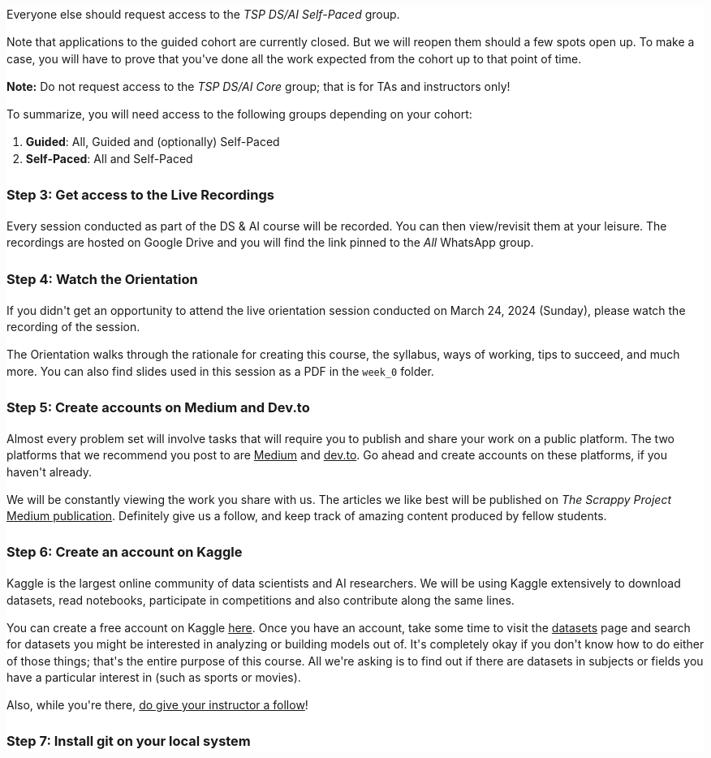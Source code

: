 Everyone else should request access to the *TSP DS/AI Self-Paced* group.

Note that applications to the guided cohort are currently closed. But we will reopen them should a few spots open up. To make a case, you will have to prove that you've done all the work expected from the cohort up to that point of time. 

**Note:** Do not request access to the *TSP DS/AI Core* group; that is for TAs and instructors only!

To summarize, you will need access to the following groups depending on your cohort:
1. **Guided**: All, Guided and (optionally) Self-Paced
2. **Self-Paced**: All and Self-Paced

### Step 3: Get access to the Live Recordings

Every session conducted as part of the DS & AI course will be recorded. You can then view/revisit them at your leisure. The recordings are hosted on Google Drive and you will find the link pinned to the *All* WhatsApp group.

### Step 4: Watch the Orientation

If you didn't get an opportunity to attend the live orientation session conducted on March 24, 2024 (Sunday), please watch the recording of the session.

The Orientation walks through the rationale for creating this course, the syllabus, ways of working, tips to succeed, and much more. You can also find slides used in this session as a PDF in the `week_0` folder.

### Step 5: Create accounts on Medium and Dev.to

Almost every problem set will involve tasks that will require you to publish and share your work on a public platform. The two platforms that we recommend you post to are [Medium](https://medium.com/) and [dev.to](https://dev.to/). Go ahead and create accounts on these platforms, if you haven't already.

We will be constantly viewing the work you share with us. The articles we like best will be published on *The Scrappy Project* [Medium publication](https://medium.com/the-scrappy-project). Definitely give us a follow, and keep track of amazing content produced by fellow students.

### Step 6: Create an account on Kaggle

Kaggle is the largest online community of data scientists and AI researchers. We will be using Kaggle extensively to download datasets, read notebooks, participate in competitions and also contribute along the same lines.

You can create a free account on Kaggle [here](https://www.kaggle.com/). Once you have an account, take some time to visit the [datasets](https://www.kaggle.com/datasets) page and search for datasets you might be interested in analyzing or building models out of. It's completely okay if you don't know how to do either of those things; that's the entire purpose of this course. All we're asking is to find out if there are datasets in subjects or fields you have a particular interest in (such as sports or movies).

Also, while you're there, [do give your instructor a follow](https://www.kaggle.com/rounakbanik)!

### Step 7: Install git on your local system
